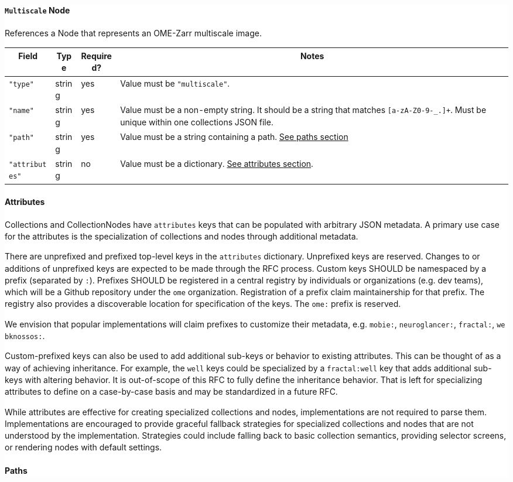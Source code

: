 #### `Multiscale` Node

References a Node that represents an OME-Zarr multiscale image.

| Field | Type | Required? | Notes |
| - | - | - | - |
| `"type"` | string | yes | Value must be `"multiscale"`. |
| `"name"` | string | yes | Value must be a non-empty string. It should be a string that matches `[a-zA-Z0-9-_.]+`. Must be unique within one collections JSON file. |
| `"path"` | string | yes | Value must be a string containing a path. [See paths section](#paths) |
| `"attributes"` | string | no | Value must be a dictionary. [See attributes section](#attributes). |


#### Attributes

Collections and CollectionNodes have `attributes` keys that can be populated with arbitrary JSON metadata. 
A primary use case for the attributes is the specialization of collections and nodes through additional metadata.

There are unprefixed and prefixed top-level keys in the `attributes` dictionary.
Unprefixed keys are reserved. 
Changes to or additions of unprefixed keys are expected to be made through the RFC process.
Custom keys SHOULD be namespaced by a prefix (separated by `:`).
Prefixes SHOULD be registered in a central registry by individuals or organizations (e.g. dev teams), which will be a Github repository under the `ome` organization.
Registration of a prefix claim maintainership for that prefix.
The registry also provides a discoverable location for specification of the keys.
The `ome:` prefix is reserved.

We envision that popular implementations will claim prefixes to customize their metadata, e.g. `mobie:`, `neuroglancer:`, `fractal:`, `webknossos:`.

Custom-prefixed keys can also be used to add additional sub-keys or behavior to existing attributes.
This can be thought of as a way of achieving inheritance.
For example, the `well` keys could be specialized by a `fractal:well` key that adds additional sub-keys with altering behavior.
It is out-of-scope of this RFC to fully define the inheritance behavior.
That is left for specializing attributes to define on a case-by-case basis and may be standardized in a future RFC.

While attributes are effective for creating specialized collections and nodes, implementations are not required to parse them.
Implementations are encouraged to provide graceful fallback strategies for specialized collections and nodes that are not understood by the implementation. 
Strategies could include falling back to basic collection semantics, providing selector screens, or rendering nodes with default settings.


#### Paths
